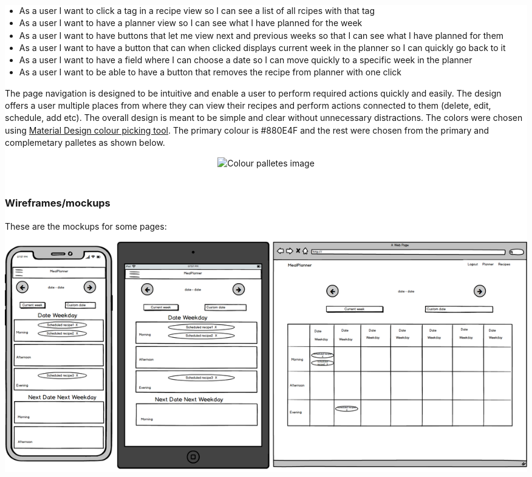 * As a user I want to click a tag in a recipe view so I can see a list of all rcipes with that tag
* As a user I want to have a planner view so I can see what I have planned for the week
* As a user I want to have buttons that let me view next and previous weeks so that I can see what I have planned for them
* As a user I want to have a button that can when clicked displays current week in the planner so I can quickly go back to it
* As a user I want to have a field where I can choose a date so I can move quickly to a specific week in the planner
* As a user I want to be able to have a button that removes the recipe from planner with one click


The page navigation is designed to be intuitive and enable a user to perform required actions quickly and easily. The design offers a user multiple places from where they can view their recipes and perform actions connected to them (delete, edit, schedule, add etc). The overall design is meant to be simple and clear without unnecessary distractions. The colors were chosen using [Material Design colour picking tool](https://material.io/design/color/the-color-system.html#tools-for-picking-colors). The primary colour is #880E4F and the rest were chosen from the primary and complemetary palletes as shown below. 

<div align="center">
    <img src="https://imgur.com/a/KkYcXEG" alt="Colour palletes image"/>
</div>
<br>


### Wireframes/mockups

These are the mockups for some pages:

![planner](https://github.com/Alicja-Malinowska/Meal_Planner/blob/master/mockups/planner.png)